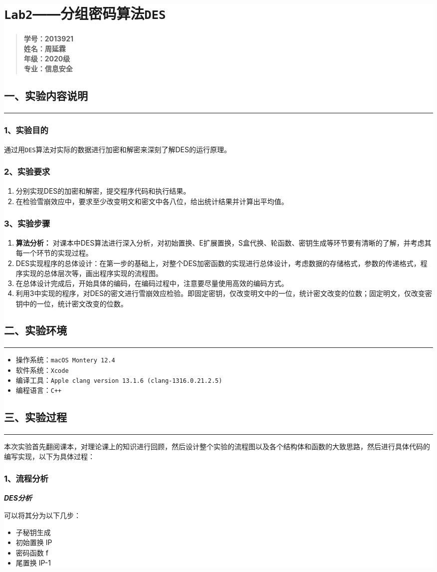 # `Lab2`——分组密码算法`DES`

> **学号：2013921\
姓名：周延霖\
年级：2020级\
专业：信息安全**


## 一、实验内容说明
---

### 1、实验目的

通过用`DES`算法对实际的数据进行加密和解密来深刻了解DES的运行原理。

### 2、实验要求

1. 分别实现DES的加密和解密，提交程序代码和执行结果。
2. 在检验雪崩效应中，要求至少改变明文和密文中各八位，给出统计结果并计算出平均值。

### 3、实验步骤

1. **算法分析：** 对课本中DES算法进行深入分析，对初始置换、E扩展置换，S盒代换、轮函数、密钥生成等环节要有清晰的了解，并考虑其每一个环节的实现过程。
2. DES实现程序的总体设计：在第一步的基础上，对整个DES加密函数的实现进行总体设计，考虑数据的存储格式，参数的传递格式，程序实现的总体层次等，画出程序实现的流程图。   
3. 在总体设计完成后，开始具体的编码，在编码过程中，注意要尽量使用高效的编码方式。
4. 利用3中实现的程序，对DES的密文进行雪崩效应检验。即固定密钥，仅改变明文中的一位，统计密文改变的位数；固定明文，仅改变密钥中的一位，统计密文改变的位数。


## 二、实验环境
---

- 操作系统：`macOS Montery 12.4`
- 软件系统：`Xcode`
- 编译工具：`Apple clang version 13.1.6 (clang-1316.0.21.2.5)`
- 编程语言：`C++`



## 三、实验过程
---

本次实验首先翻阅课本，对理论课上的知识进行回顾，然后设计整个实验的流程图以及各个结构体和函数的大致思路，然后进行具体代码的编写实现，以下为具体过程：


### 1、流程分析


***DES分析***

可以将其分为以下几步：

- 子秘钥生成
- 初始置换 IP
- 密码函数 f 
- 尾置换 IP-1 
